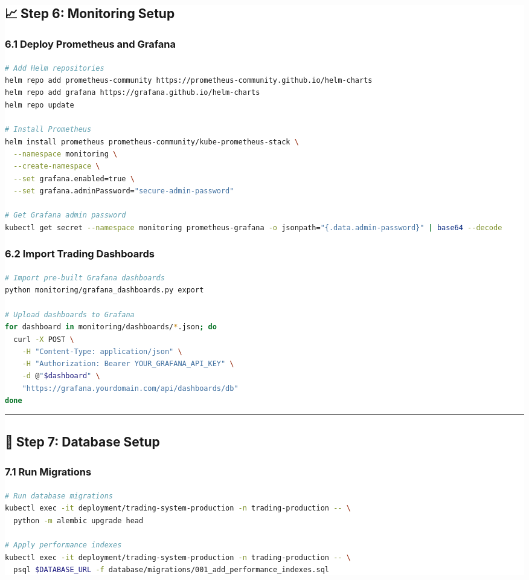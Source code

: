 ## 📈 **Step 6: Monitoring Setup**

### **6.1 Deploy Prometheus and Grafana**
```bash
# Add Helm repositories
helm repo add prometheus-community https://prometheus-community.github.io/helm-charts
helm repo add grafana https://grafana.github.io/helm-charts
helm repo update

# Install Prometheus
helm install prometheus prometheus-community/kube-prometheus-stack \
  --namespace monitoring \
  --create-namespace \
  --set grafana.enabled=true \
  --set grafana.adminPassword="secure-admin-password"

# Get Grafana admin password
kubectl get secret --namespace monitoring prometheus-grafana -o jsonpath="{.data.admin-password}" | base64 --decode
```

### **6.2 Import Trading Dashboards**
```bash
# Import pre-built Grafana dashboards
python monitoring/grafana_dashboards.py export

# Upload dashboards to Grafana
for dashboard in monitoring/dashboards/*.json; do
  curl -X POST \
    -H "Content-Type: application/json" \
    -H "Authorization: Bearer YOUR_GRAFANA_API_KEY" \
    -d @"$dashboard" \
    "https://grafana.yourdomain.com/api/dashboards/db"
done
```

---

## 💾 **Step 7: Database Setup**

### **7.1 Run Migrations**
```bash
# Run database migrations
kubectl exec -it deployment/trading-system-production -n trading-production -- \
  python -m alembic upgrade head

# Apply performance indexes
kubectl exec -it deployment/trading-system-production -n trading-production -- \
  psql $DATABASE_URL -f database/migrations/001_add_performance_indexes.sql
```
